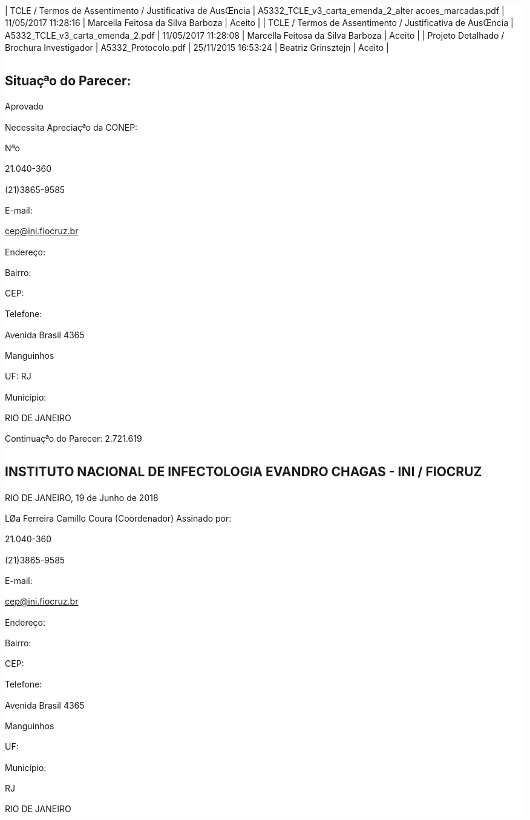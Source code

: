 | TCLE / Termos de Assentimento / Justificativa de AusŒncia | A5332_TCLE_v3_carta_emenda_2_alter acoes_marcadas.pdf | 11/05/2017 11:28:16   | Marcella Feitosa da Silva Barboza   | Aceito   |
| TCLE / Termos de Assentimento / Justificativa de AusŒncia | A5332_TCLE_v3_carta_emenda_2.pdf                      | 11/05/2017 11:28:08   | Marcella Feitosa da Silva Barboza   | Aceito   |
| Projeto Detalhado / Brochura Investigador                 | A5332_Protocolo.pdf                                   | 25/11/2015 16:53:24   | Beatriz Grinsztejn                  | Aceito   |

## Situaçªo do Parecer:

Aprovado

Necessita Apreciaçªo da CONEP:

Nªo

21.040-360

(21)3865-9585

E-mail:

cep@ini.fiocruz.br

Endereço:

Bairro:

CEP:

Telefone:

Avenida Brasil 4365

Manguinhos

UF: RJ

Município:

RIO DE JANEIRO

Continuaçªo do Parecer: 2.721.619

## INSTITUTO NACIONAL DE INFECTOLOGIA EVANDRO CHAGAS - INI / FIOCRUZ

RIO DE JANEIRO, 19 de Junho de 2018

LØa Ferreira Camillo Coura (Coordenador) Assinado por:

21.040-360

(21)3865-9585

E-mail:

cep@ini.fiocruz.br

Endereço:

Bairro:

CEP:

Telefone:

Avenida Brasil 4365

Manguinhos

UF:

Município:

RJ

RIO DE JANEIRO

